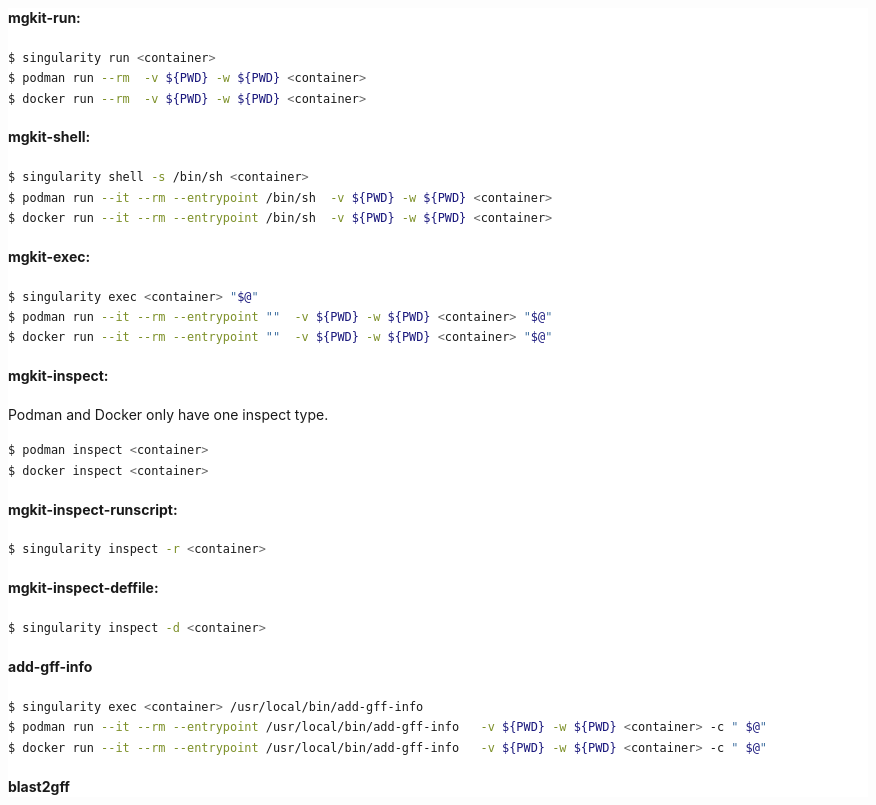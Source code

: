#### mgkit-run:

```bash
$ singularity run <container>
$ podman run --rm  -v ${PWD} -w ${PWD} <container>
$ docker run --rm  -v ${PWD} -w ${PWD} <container>
```

#### mgkit-shell:

```bash
$ singularity shell -s /bin/sh <container>
$ podman run --it --rm --entrypoint /bin/sh  -v ${PWD} -w ${PWD} <container>
$ docker run --it --rm --entrypoint /bin/sh  -v ${PWD} -w ${PWD} <container>
```

#### mgkit-exec:

```bash
$ singularity exec <container> "$@"
$ podman run --it --rm --entrypoint ""  -v ${PWD} -w ${PWD} <container> "$@"
$ docker run --it --rm --entrypoint ""  -v ${PWD} -w ${PWD} <container> "$@"
```

#### mgkit-inspect:

Podman and Docker only have one inspect type.

```bash
$ podman inspect <container>
$ docker inspect <container>
```

#### mgkit-inspect-runscript:

```bash
$ singularity inspect -r <container>
```

#### mgkit-inspect-deffile:

```bash
$ singularity inspect -d <container>
```


#### add-gff-info

```bash
$ singularity exec <container> /usr/local/bin/add-gff-info
$ podman run --it --rm --entrypoint /usr/local/bin/add-gff-info   -v ${PWD} -w ${PWD} <container> -c " $@"
$ docker run --it --rm --entrypoint /usr/local/bin/add-gff-info   -v ${PWD} -w ${PWD} <container> -c " $@"
```


#### blast2gff
